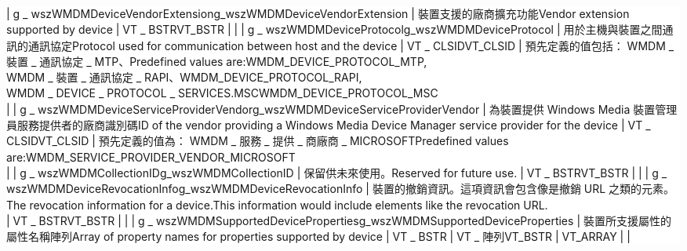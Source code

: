 | <span data-ttu-id="58d4e-494">g \_ wszWMDMDeviceVendorExtension</span><span class="sxs-lookup"><span data-stu-id="58d4e-494">g\_wszWMDMDeviceVendorExtension</span></span>       | <span data-ttu-id="58d4e-495">裝置支援的廠商擴充功能</span><span class="sxs-lookup"><span data-stu-id="58d4e-495">Vendor extension supported by device</span></span>                                                                                                                                                                                                                        | <span data-ttu-id="58d4e-496">VT \_ BSTR</span><span class="sxs-lookup"><span data-stu-id="58d4e-496">VT\_BSTR</span></span>              |                                                                                                                                               |
| <span data-ttu-id="58d4e-497">g \_ wszWMDMDeviceProtocol</span><span class="sxs-lookup"><span data-stu-id="58d4e-497">g\_wszWMDMDeviceProtocol</span></span>              | <span data-ttu-id="58d4e-498">用於主機與裝置之間通訊的通訊協定</span><span class="sxs-lookup"><span data-stu-id="58d4e-498">Protocol used for communication between host and the device</span></span>                                                                                                                                                                                                 | <span data-ttu-id="58d4e-499">VT \_ CLSID</span><span class="sxs-lookup"><span data-stu-id="58d4e-499">VT\_CLSID</span></span>             | <span data-ttu-id="58d4e-500">預先定義的值包括： WMDM \_ 裝置 \_ 通訊協定 \_ MTP、</span><span class="sxs-lookup"><span data-stu-id="58d4e-500">Predefined values are:WMDM\_DEVICE\_PROTOCOL\_MTP,</span></span><br/> <span data-ttu-id="58d4e-501">WMDM \_ 裝置 \_ 通訊協定 \_ RAPI、</span><span class="sxs-lookup"><span data-stu-id="58d4e-501">WMDM\_DEVICE\_PROTOCOL\_RAPI,</span></span><br/> <span data-ttu-id="58d4e-502">WMDM \_ DEVICE \_ PROTOCOL \_ SERVICES.MSC</span><span class="sxs-lookup"><span data-stu-id="58d4e-502">WMDM\_DEVICE\_PROTOCOL\_MSC</span></span><br/> |
| <span data-ttu-id="58d4e-503">g \_ wszWMDMDeviceServiceProviderVendor</span><span class="sxs-lookup"><span data-stu-id="58d4e-503">g\_wszWMDMDeviceServiceProviderVendor</span></span> | <span data-ttu-id="58d4e-504">為裝置提供 Windows Media 裝置管理員服務提供者的廠商識別碼</span><span class="sxs-lookup"><span data-stu-id="58d4e-504">ID of the vendor providing a Windows Media Device Manager service provider for the device</span></span>                                                                                                                                                                   | <span data-ttu-id="58d4e-505">VT \_ CLSID</span><span class="sxs-lookup"><span data-stu-id="58d4e-505">VT\_CLSID</span></span>             | <span data-ttu-id="58d4e-506">預先定義的值為： WMDM \_ 服務 \_ 提供 \_ 商廠商 \_ MICROSOFT</span><span class="sxs-lookup"><span data-stu-id="58d4e-506">Predefined values are:WMDM\_SERVICE\_PROVIDER\_VENDOR\_MICROSOFT</span></span><br/>                                                                   |
| <span data-ttu-id="58d4e-507">g \_ wszWMDMCollectionID</span><span class="sxs-lookup"><span data-stu-id="58d4e-507">g\_wszWMDMCollectionID</span></span>                | <span data-ttu-id="58d4e-508">保留供未來使用。</span><span class="sxs-lookup"><span data-stu-id="58d4e-508">Reserved for future use.</span></span>                                                                                                                                                                                                                                    | <span data-ttu-id="58d4e-509">VT \_ BSTR</span><span class="sxs-lookup"><span data-stu-id="58d4e-509">VT\_BSTR</span></span>              |                                                                                                                                               |
| <span data-ttu-id="58d4e-510">g \_ wszWMDMDeviceRevocationInfo</span><span class="sxs-lookup"><span data-stu-id="58d4e-510">g\_wszWMDMDeviceRevocationInfo</span></span>        | <span data-ttu-id="58d4e-511">裝置的撤銷資訊。這項資訊會包含像是撤銷 URL 之類的元素。</span><span class="sxs-lookup"><span data-stu-id="58d4e-511">The revocation information for a device.This information would include elements like the revocation URL.</span></span><br/>                                                                                                                                         | <span data-ttu-id="58d4e-512">VT \_ BSTR</span><span class="sxs-lookup"><span data-stu-id="58d4e-512">VT\_BSTR</span></span>              |                                                                                                                                               |
| <span data-ttu-id="58d4e-513">g \_ wszWMDMSupportedDeviceProperties</span><span class="sxs-lookup"><span data-stu-id="58d4e-513">g\_wszWMDMSupportedDeviceProperties</span></span>   | <span data-ttu-id="58d4e-514">裝置所支援屬性的屬性名稱陣列</span><span class="sxs-lookup"><span data-stu-id="58d4e-514">Array of property names for properties supported by device</span></span>                                                                                                                                                                                                  | <span data-ttu-id="58d4e-515">VT \_ BSTR \| VT \_ 陣列</span><span class="sxs-lookup"><span data-stu-id="58d4e-515">VT\_BSTR \| VT\_ARRAY</span></span> |                                                                                                                                               |